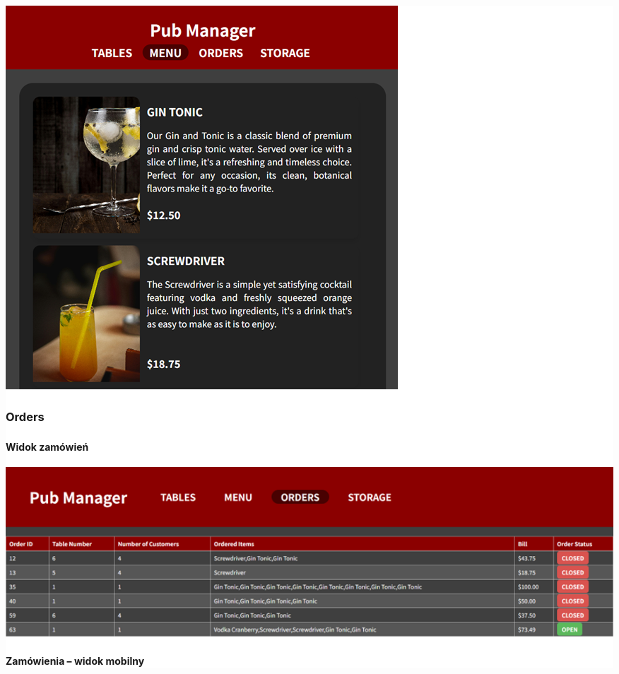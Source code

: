  ![img_13.png](img_13.png)
### Orders
#### Widok zamówień
 ![img_15.png](img_15.png)
#### Zamówienia – widok mobilny